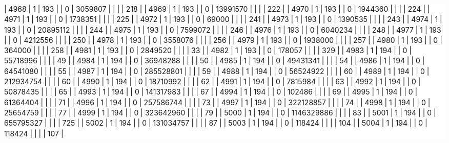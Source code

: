 | 4968 | 1         | 193          |     | 0            | 3059807     |            |            |            | 218     |
| 4969 | 1         | 193          |     | 0            | 13991570    |            |            |            | 222     |
| 4970 | 1         | 193          |     | 0            | 1944360     |            |            |            | 224     |
| 4971 | 1         | 193          |     | 0            | 1738351     |            |            |            | 225     |
| 4972 | 1         | 193          |     | 0            | 69000       |            |            |            | 241     |
| 4973 | 1         | 193          |     | 0            | 1390535     |            |            |            | 243     |
| 4974 | 1         | 193          |     | 0            | 20895112    |            |            |            | 244     |
| 4975 | 1         | 193          |     | 0            | 7599072     |            |            |            | 246     |
| 4976 | 1         | 193          |     | 0            | 6040234     |            |            |            | 248     |
| 4977 | 1         | 193          |     | 0            | 4212556     |            |            |            | 250     |
| 4978 | 1         | 193          |     | 0            | 3558076     |            |            |            | 256     |
| 4979 | 1         | 193          |     | 0            | 1938000     |            |            |            | 257     |
| 4980 | 1         | 193          |     | 0            | 364000      |            |            |            | 258     |
| 4981 | 1         | 193          |     | 0            | 2849520     |            |            |            | 33      |
| 4982 | 1         | 193          |     | 0            | 178057      |            |            |            | 329     |
| 4983 | 1         | 194          |     | 0            | 55718996    |            |            |            | 49      |
| 4984 | 1         | 194          |     | 0            | 36948288    |            |            |            | 50      |
| 4985 | 1         | 194          |     | 0            | 49431341    |            |            |            | 54      |
| 4986 | 1         | 194          |     | 0            | 64541080    |            |            |            | 55      |
| 4987 | 1         | 194          |     | 0            | 285528801   |            |            |            | 59      |
| 4988 | 1         | 194          |     | 0            | 56524922    |            |            |            | 60      |
| 4989 | 1         | 194          |     | 0            | 212934754   |            |            |            | 60      |
| 4990 | 1         | 194          |     | 0            | 18710992    |            |            |            | 62      |
| 4991 | 1         | 194          |     | 0            | 7815984     |            |            |            | 63      |
| 4992 | 1         | 194          |     | 0            | 50878435    |            |            |            | 65      |
| 4993 | 1         | 194          |     | 0            | 141317983   |            |            |            | 67      |
| 4994 | 1         | 194          |     | 0            | 102486      |            |            |            | 69      |
| 4995 | 1         | 194          |     | 0            | 61364404    |            |            |            | 71      |
| 4996 | 1         | 194          |     | 0            | 257586744   |            |            |            | 73      |
| 4997 | 1         | 194          |     | 0            | 322128857   |            |            |            | 74      |
| 4998 | 1         | 194          |     | 0            | 25654759    |            |            |            | 77      |
| 4999 | 1         | 194          |     | 0            | 323642960   |            |            |            | 79      |
| 5000 | 1         | 194          |     | 0            | 1146329886  |            |            |            | 83      |
| 5001 | 1         | 194          |     | 0            | 655795327   |            |            |            | 725     |
| 5002 | 1         | 194          |     | 0            | 131034757   |            |            |            | 87      |
| 5003 | 1         | 194          |     | 0            | 118424      |            |            |            | 104     |
| 5004 | 1         | 194          |     | 0            | 118424      |            |            |            | 107     |